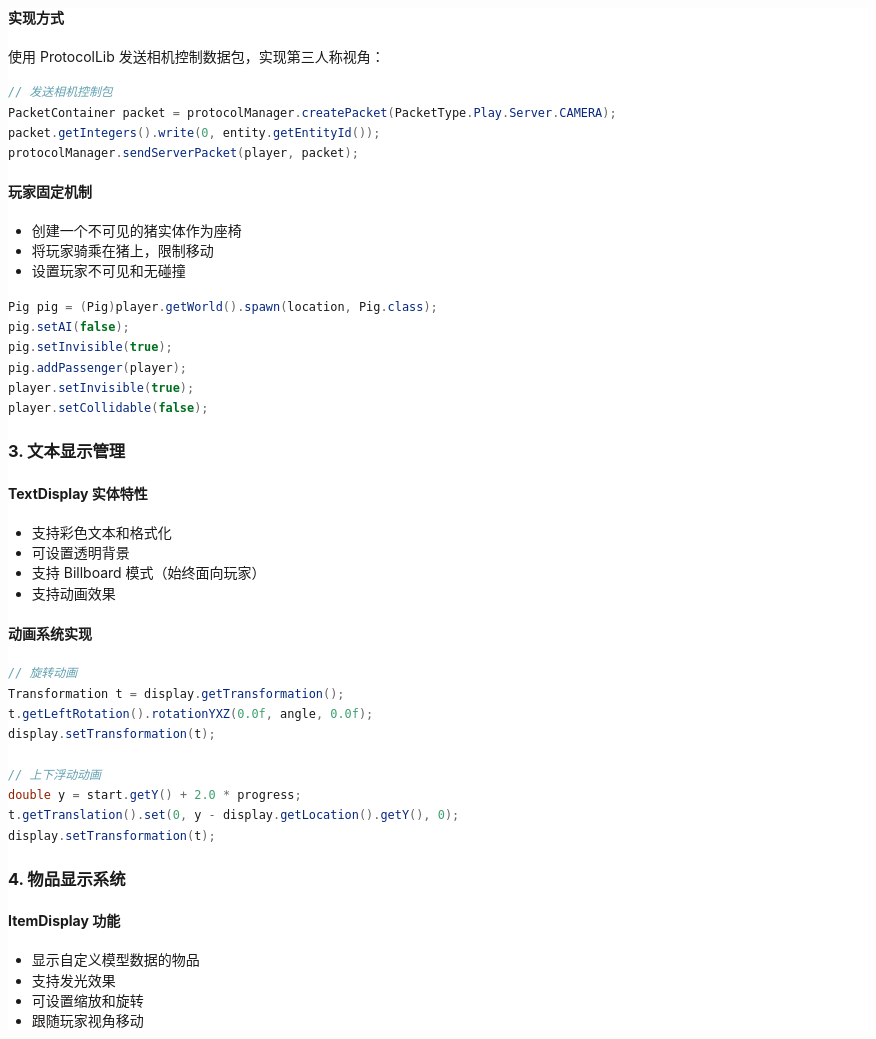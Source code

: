 #### 实现方式
使用 ProtocolLib 发送相机控制数据包，实现第三人称视角：

```java
// 发送相机控制包
PacketContainer packet = protocolManager.createPacket(PacketType.Play.Server.CAMERA);
packet.getIntegers().write(0, entity.getEntityId());
protocolManager.sendServerPacket(player, packet);
```

#### 玩家固定机制
- 创建一个不可见的猪实体作为座椅
- 将玩家骑乘在猪上，限制移动
- 设置玩家不可见和无碰撞

```java
Pig pig = (Pig)player.getWorld().spawn(location, Pig.class);
pig.setAI(false);
pig.setInvisible(true);
pig.addPassenger(player);
player.setInvisible(true);
player.setCollidable(false);
```

### 3. 文本显示管理

#### TextDisplay 实体特性
- 支持彩色文本和格式化
- 可设置透明背景
- 支持 Billboard 模式（始终面向玩家）
- 支持动画效果

#### 动画系统实现
```java
// 旋转动画
Transformation t = display.getTransformation();
t.getLeftRotation().rotationYXZ(0.0f, angle, 0.0f);
display.setTransformation(t);

// 上下浮动动画
double y = start.getY() + 2.0 * progress;
t.getTranslation().set(0, y - display.getLocation().getY(), 0);
display.setTransformation(t);
```

### 4. 物品显示系统

#### ItemDisplay 功能
- 显示自定义模型数据的物品
- 支持发光效果
- 可设置缩放和旋转
- 跟随玩家视角移动
